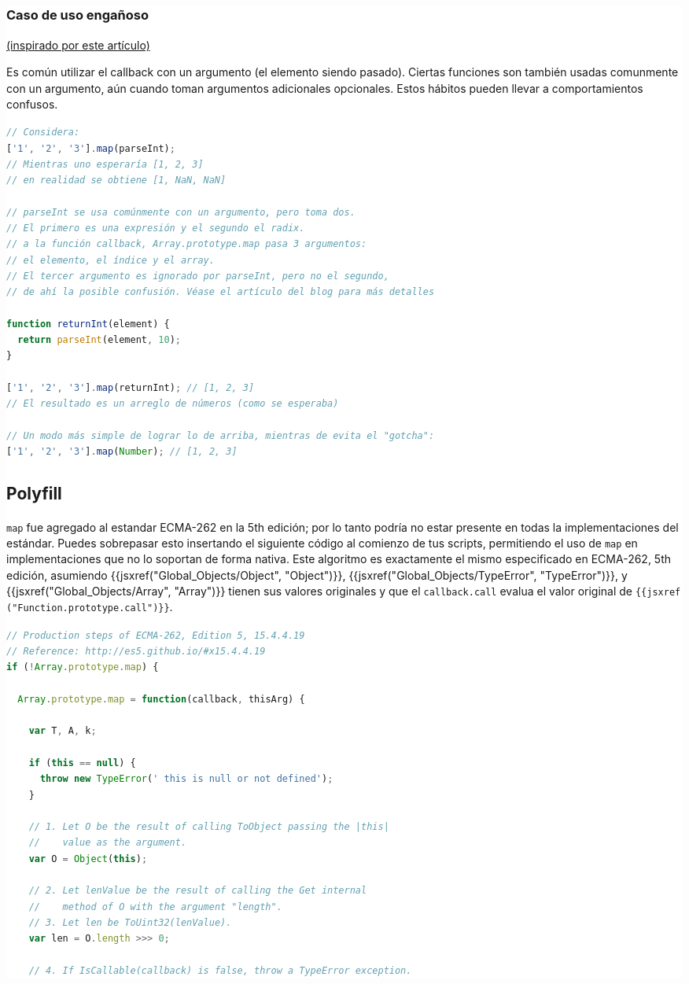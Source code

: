 ### Caso de uso engañoso

[(inspirado por este artículo)](http://www.wirfs-brock.com/allen/posts/166)

Es común utilizar el callback con un argumento (el elemento siendo pasado). Ciertas funciones son también usadas comunmente con un argumento, aún cuando toman argumentos adicionales opcionales. Estos hábitos pueden llevar a comportamientos confusos.

```js
// Considera:
['1', '2', '3'].map(parseInt);
// Mientras uno esperaría [1, 2, 3]
// en realidad se obtiene [1, NaN, NaN]

// parseInt se usa comúnmente con un argumento, pero toma dos.
// El primero es una expresión y el segundo el radix.
// a la función callback, Array.prototype.map pasa 3 argumentos:
// el elemento, el índice y el array.
// El tercer argumento es ignorado por parseInt, pero no el segundo,
// de ahí la posible confusión. Véase el artículo del blog para más detalles

function returnInt(element) {
  return parseInt(element, 10);
}

['1', '2', '3'].map(returnInt); // [1, 2, 3]
// El resultado es un arreglo de números (como se esperaba)

// Un modo más simple de lograr lo de arriba, mientras de evita el "gotcha":
['1', '2', '3'].map(Number); // [1, 2, 3]
```

## Polyfill

`map` fue agregado al estandar ECMA-262 en la 5th edición; por lo tanto podría no estar presente en todas la implementaciones del estándar. Puedes sobrepasar esto insertando el siguiente código al comienzo de tus scripts, permitiendo el uso de `map` en implementaciones que no lo soportan de forma nativa. Este algoritmo es exactamente el mismo especificado en ECMA-262, 5th edición, asumiendo {{jsxref("Global_Objects/Object", "Object")}}, {{jsxref("Global_Objects/TypeError", "TypeError")}}, y {{jsxref("Global_Objects/Array", "Array")}} tienen sus valores originales y que el `callback.call` evalua el valor original de `{{jsxref("Function.prototype.call")}}`.

```js
// Production steps of ECMA-262, Edition 5, 15.4.4.19
// Reference: http://es5.github.io/#x15.4.4.19
if (!Array.prototype.map) {

  Array.prototype.map = function(callback, thisArg) {

    var T, A, k;

    if (this == null) {
      throw new TypeError(' this is null or not defined');
    }

    // 1. Let O be the result of calling ToObject passing the |this|
    //    value as the argument.
    var O = Object(this);

    // 2. Let lenValue be the result of calling the Get internal
    //    method of O with the argument "length".
    // 3. Let len be ToUint32(lenValue).
    var len = O.length >>> 0;

    // 4. If IsCallable(callback) is false, throw a TypeError exception.
```